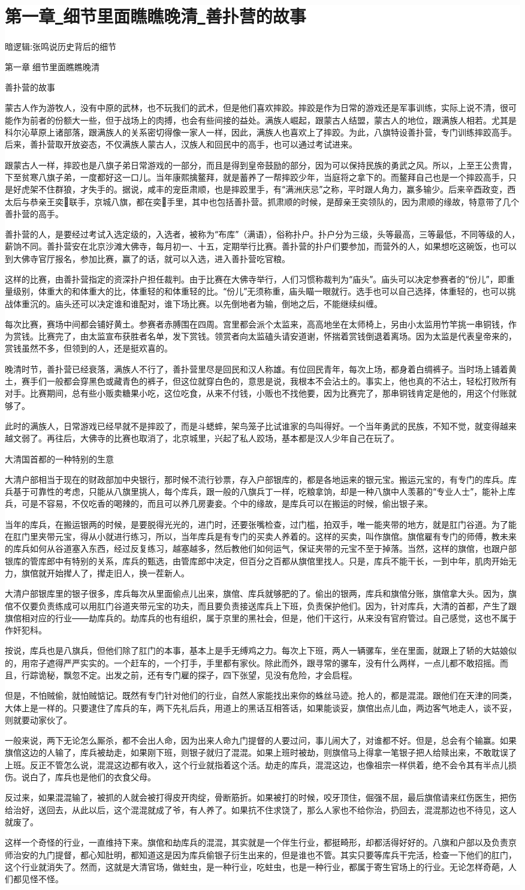 # 第一章_细节里面瞧瞧晚清_善扑营的故事

暗逻辑:张鸣说历史背后的细节

第一章 细节里面瞧瞧晚清

善扑营的故事

蒙古人作为游牧人，没有中原的武林，也不玩我们的武术，但是他们喜欢摔跤。摔跤是作为日常的游戏还是军事训练，实际上说不清，很可能作为前者的份额大一些，但于战场上的肉搏，也会有些间接的益处。满族人崛起，跟蒙古人结盟，蒙古人的地位，跟满族人相若。尤其是科尔沁草原上诸部落，跟满族人的关系密切得像一家人一样，因此，满族人也喜欢上了摔跤。为此，八旗特设善扑营，专门训练摔跤高手。后来，善扑营取开放姿态，不仅满族人蒙古人，汉族人和回民中的高手，也可以通过考试进来。

跟蒙古人一样，摔跤也是八旗子弟日常游戏的一部分，而且是得到皇帝鼓励的部分，因为可以保持民族的勇武之风。所以，上至王公贵胄，下至贫寒八旗子弟，一度都好这一口儿。当年康熙擒鳌拜，就是蓄养了一帮摔跤少年，当庭将之拿下的。而鳌拜自己也是一个摔跤高手，只是好虎架不住群狼，才失手的。据说，咸丰的宠臣肃顺，也是摔跤里手，有“满洲庆忌”之称，平时跟人角力，赢多输少。后来辛酉政变，西太后与恭亲王奕联手，京城八旗，都在奕手里，其中也包括善扑营。抓肃顺的时候，是醇亲王奕领队的，因为肃顺的缘故，特意带了几个善扑营的高手。

善扑营的人，是要经过考试入选定级的，入选者，被称为“布库”（满语），俗称扑户。扑户分为三级，头等最高，三等最低，不同等级的人，薪饷不同。善扑营安在北京沙滩大佛寺，每月初一、十五，定期举行比赛。善扑营的扑户们要参加，而营外的人，如果想吃这碗饭，也可以到大佛寺官厅报名，参加比赛，赢了的话，就可以入选，进入善扑营吃官粮。

这样的比赛，由善扑营指定的资深扑户担任裁判。由于比赛在大佛寺举行，人们习惯称裁判为“庙头”。庙头可以决定参赛者的“份儿”，即重量级别，体重大的和体重大的比，体重轻的和体重轻的比。“份儿”无须称重，庙头瞄一眼就行。选手也可以自己选择，体重轻的，也可以挑战体重沉的。庙头还可以决定谁和谁配对，谁下场比赛。以先倒地者为输，倒地之后，不能继续纠缠。

每次比赛，赛场中间都会铺好黄土。参赛者赤膊围在四周。宫里都会派个太监来，高高地坐在太师椅上，另由小太监用竹竿挑一串铜钱，作为赏钱。比赛完了，由太监宣布获胜者名单，发下赏钱。领赏者向太监磕头请安道谢，怀揣着赏钱倒退着离场。因为太监是代表皇帝来的，赏钱虽然不多，但领到的人，还是挺欢喜的。

晚清时节，善扑营已经衰落，满族人不行了，善扑营里尽是回民和汉人称雄。有位回民青年，每次上场，都身着白绸裤子。当时场上铺着黄土，赛手们一般都会穿黑色或藏青色的裤子，但这位就穿白色的，意思是说，我根本不会沾土的。事实上，他也真的不沾土，轻松打败所有对手。比赛期间，总有些小贩卖糖果小吃，这位吃食，从来不付钱，小贩也不找他要，因为比赛完了，那串铜钱肯定是他的，用这个付账就够了。

此时的满族人，日常游戏已经早就不是摔跤了，而是斗蟋蟀，架鸟笼子比试谁家的鸟叫得好。一个当年勇武的民族，不知不觉，就变得越来越文弱了。再往后，大佛寺的比赛也取消了，北京城里，兴起了私人跤场，基本都是汉人少年自己在玩了。

大清国首都的一种特别的生意

大清户部相当于现在的财政部加中央银行，那时候不流行钞票，存入户部银库的，都是各地运来的银元宝。搬运元宝的，有专门的库兵。库兵基于可靠性的考虑，只能从八旗里挑人，每个库兵，跟一般的八旗兵丁一样，吃粮拿饷，却是一种八旗中人羡慕的“专业人士”，能补上库兵，可是不容易，不仅吃香的喝辣的，而且可以养几房妻妾。个中的缘故，是库兵可以在搬运的时候，偷出银子来。

当年的库兵，在搬运银两的时候，是要脱得光光的，进门时，还要张嘴检查，过门槛，拍双手，唯一能夹带的地方，就是肛门谷道。为了能在肛门里夹带元宝，得从小就进行练习，所以，当年库兵是有专门的买卖人养着的。这样的买卖，叫作旗倌。旗倌雇有专门的师傅，教未来的库兵如何从谷道塞入东西，经过反复练习，越塞越多，然后教他们如何运气，保证夹带的元宝不至于掉落。当然，这样的旗倌，也跟户部银库的管库郎中有特别的关系，库兵的甄选，由管库郎中决定，但百分之百都从旗倌里找人。只是，库兵不能干长，一到中年，肌肉开始无力，旗倌就开始撵人了，撵走旧人，换一茬新人。

大清户部银库里的银子很多，库兵每次从里面偷点儿出来，旗倌、库兵就够肥的了。偷出的银两，库兵和旗倌分账，旗倌拿大头。因为，旗倌不仅要负责练成可以用肛门谷道夹带元宝的功夫，而且要负责接送库兵上下班，负责保护他们。因为，针对库兵，大清的首都，产生了跟旗倌相对应的行业——劫库兵的。劫库兵的也有组织，属于京里的黑社会，但是，他们干这行，从来没有官府管过。自己感觉，这也不属于作奸犯科。

按说，库兵也是八旗兵，但他们除了肛门的本事，基本上是手无缚鸡之力。每次上下班，两人一辆骡车，坐在里面，就跟上了轿的大姑娘似的，用帘子遮得严严实实的。一个赶车的，一个打手，手里都有家伙。除此而外，跟寻常的骡车，没有什么两样，一点儿都不敢招摇。而且，行踪诡秘，飘忽不定。出发之前，还有专门雇的探子，四下张望，见没有危险，才会启程。

但是，不怕贼偷，就怕贼惦记。既然有专门针对他们的行业，自然人家能找出来你的蛛丝马迹。抢人的，都是混混。跟他们在天津的同类，大体上是一样的。只要逮住了库兵的车，两下先礼后兵，用道上的黑话互相答话，如果能谈妥，旗倌出点儿血，两边客气地走人，谈不妥，则就要动家伙了。

一般来说，两下无论怎么厮杀，都不会出人命，因为出来人命九门提督的人要过问，事儿闹大了，对谁都不好。但是，总会有个输赢。如果旗倌这边的人输了，库兵被劫走，如果刚下班，则银子就归了混混。如果上班时被劫，则旗倌马上得拿一笔银子把人给赎出来，不敢耽误了上班。反正不管怎么说，混混这边都有收入，这个行业就指着这个活。劫走的库兵，混混这边，也像祖宗一样供着，绝不会令其有半点儿损伤。说白了，库兵也是他们的衣食父母。

反过来，如果混混输了，被抓的人就会被打得皮开肉绽，骨断筋折。如果被打的时候，咬牙顶住，倔强不屈，最后旗倌请来红伤医生，把伤给治好，送回去，从此以后，这个混混就成了爷，有人养了。如果抗不住求饶了，那么人家也不给你治，扔回去，混混那边也不待见，这人就废了。

这样一个奇怪的行业，一直维持下来。旗倌和劫库兵的混混，其实就是一个伴生行业，都挺畸形，却都活得好好的。八旗和户部以及负责京师治安的九门提督，都心知肚明，都知道这是因为库兵偷银子衍生出来的，但是谁也不管。其实只要等库兵干完活，检查一下他们的肛门，这个行业就消失了。然而，这就是大清官场，做蛀虫，是一种行业，吃蛀虫，也是一种行业，都属于寄生官场上的行业。无论怎样奇葩，人们都见怪不怪。
